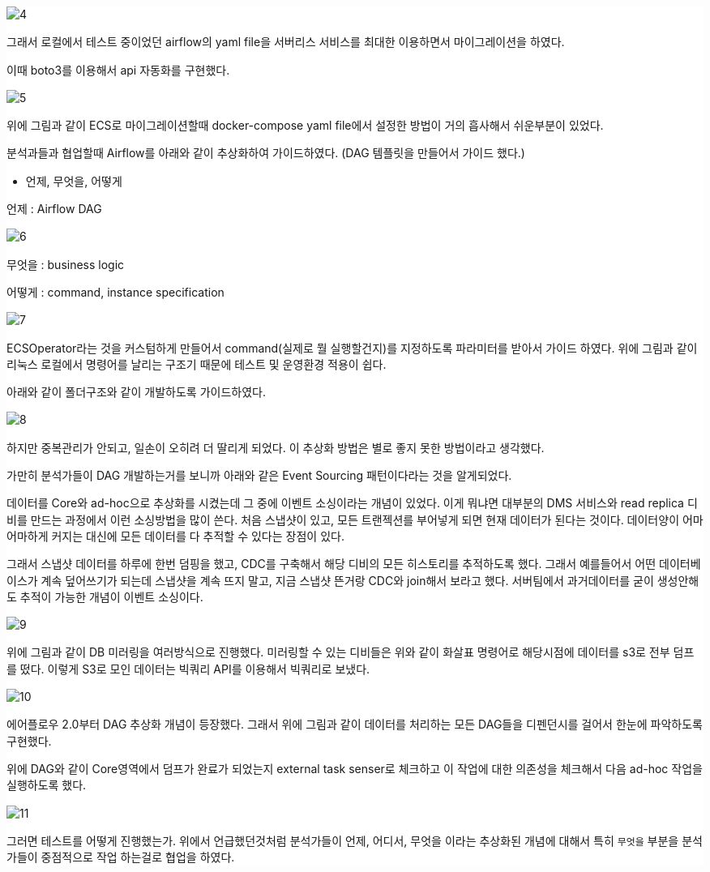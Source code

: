 <img width="906" alt="4" src="https://user-images.githubusercontent.com/41605276/209432474-d24b11a8-e5f1-4d4d-82ee-b04bb7283fab.png">

그래서 로컬에서 테스트 중이었던 airflow의 yaml file을 서버리스 서비스를 최대한 이용하면서 마이그레이션을 하였다.

이때 boto3를 이용해서 api 자동화를 구현했다.

<img width="814" alt="5" src="https://user-images.githubusercontent.com/41605276/209432563-9d0e12f3-1429-4bb1-b14d-7ca10bbf8d3d.png">

위에 그림과 같이 ECS로 마이그레이션할때 docker-compose yaml file에서 설정한 방법이 거의 흡사해서 쉬운부분이 있었다.

분석과들과 협업할때 Airflow를 아래와 같이 추상화하여 가이드하였다.
(DAG 템플릿을 만들어서 가이드 했다.)

- 언제, 무엇을, 어떻게

언제 : Airflow DAG

<img width="835" alt="6" src="https://user-images.githubusercontent.com/41605276/209432759-c22eabad-e3d9-461d-810b-31e7d811f32a.png">

무엇을 : business logic

어떻게 : command, instance specification

<img width="961" alt="7" src="https://user-images.githubusercontent.com/41605276/209432821-b56fda24-23eb-4a05-bfa6-b04ea463e652.png">

ECSOperator라는 것을 커스텀하게 만들어서 command(실제로 뭘 실행할건지)를 지정하도록 파라미터를 받아서 가이드 하였다. 위에 그림과 같이 리눅스 로컬에서 명령어를 날리는 구조기 때문에 테스트 및 운영환경 적용이 쉽다.

아래와 같이 폴더구조와 같이 개발하도록 가이드하였다.

<img width="854" alt="8" src="https://user-images.githubusercontent.com/41605276/209432978-ad09524b-4e42-4c64-a7c7-8da6ad9f954d.png">

하지만 중복관리가 안되고, 일손이 오히려 더 딸리게 되었다. 이 추상화 방법은 별로 좋지 못한 방법이라고 생각했다.

가만히 분석가들이 DAG 개발하는거를 보니까 아래와 같은 Event Sourcing 패턴이다라는 것을 알게되었다.

데이터를 Core와 ad-hoc으로 추상화를 시켰는데 그 중에 이벤트 소싱이라는 개념이 있었다. 이게 뭐냐면 대부분의 DMS 서비스와 read replica 디비를 만드는 과정에서 이런 소싱방법을 많이 쓴다. 처음 스냅샷이 있고, 모든 트랜젝션를 부어넣게 되면 현재 데이터가 된다는 것이다. 데이터양이 어마어마하게 커지는 대신에 모든 데이터를 다 추적할 수 있다는 장점이 있다. 

그래서 스냅샷 데이터를 하루에 한번 덤핑을 했고, CDC를 구축해서 해당 디비의 모든 히스토리를 추적하도록 했다. 그래서 예를들어서 어떤 데이터베이스가 계속 덮어쓰기가 되는데 스냅샷을 계속 뜨지 말고, 지금 스냅샷 뜬거랑 CDC와 join해서 보라고 했다. 서버팀에서 과거데이터를 굳이 생성안해도 추적이 가능한 개념이 이벤트 소싱이다.

<img width="910" alt="9" src="https://user-images.githubusercontent.com/41605276/209433334-9e3457ed-3e16-40b2-921f-f2f8651438a2.png">

위에 그림과 같이 DB 미러링을 여러방식으로 진행했다. 미러링할 수 있는 디비들은 위와 같이 화살표 명령어로 해당시점에 데이터를 s3로 전부 덤프를 떴다. 이렇게 S3로 모인 데이터는 빅쿼리 API를 이용해서 빅쿼리로 보냈다.

<img width="961" alt="10" src="https://user-images.githubusercontent.com/41605276/209433516-e7fe62fd-b5af-494b-ada5-abaf3f2bbe3c.png">

에어플로우 2.0부터 DAG 추상화 개념이 등장했다. 그래서 위에 그림과 같이 데이터를 처리하는 모든 DAG들을 디펜던시를 걸어서 한눈에 파악하도록 구현했다.

위에 DAG와 같이 Core영역에서 덤프가 완료가 되었는지 external task senser로 체크하고 이 작업에 대한 의존성을 체크해서 다음 ad-hoc 작업을 실행하도록 했다.

<img width="730" alt="11" src="https://user-images.githubusercontent.com/41605276/209433733-c1db86b3-16a4-490e-9526-d3b452f0bf9d.png">

그러면 테스트를 어떻게 진행했는가. 위에서 언급했던것처럼 분석가들이 언제, 어디서, 무엇을 이라는 추상화된 개념에 대해서 특히 `무엇을` 부분을 분석가들이 중점적으로 작업 하는걸로 협업을 하였다.
